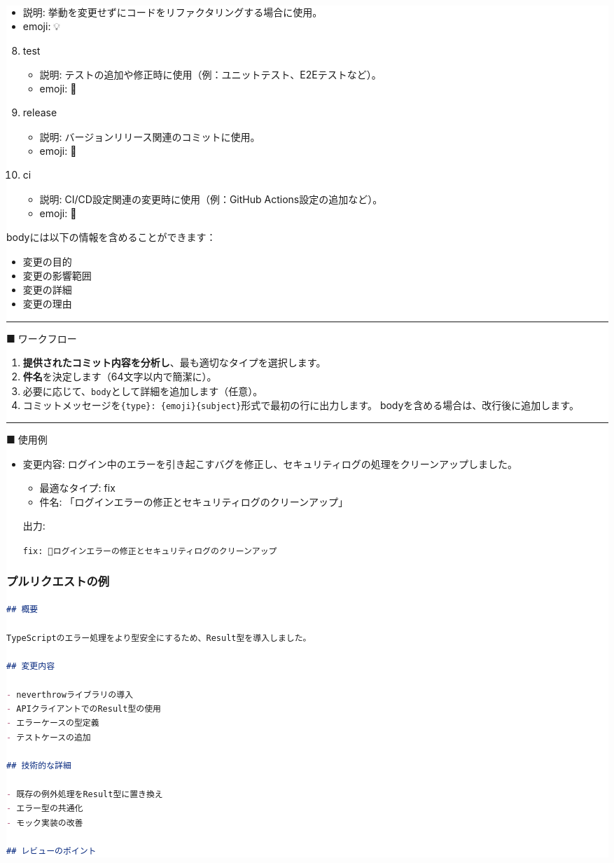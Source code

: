    - 説明: 挙動を変更せずにコードをリファクタリングする場合に使用。
   - emoji: 💡

8. test

   - 説明: テストの追加や修正時に使用（例：ユニットテスト、E2Eテストなど）。
   - emoji: 💍

9. release

   - 説明: バージョンリリース関連のコミットに使用。
   - emoji: 🏹

10. ci
    - 説明: CI/CD設定関連の変更時に使用（例：GitHub Actions設定の追加など）。
    - emoji: 🎡

bodyには以下の情報を含めることができます：

- 変更の目的
- 変更の影響範囲
- 変更の詳細
- 変更の理由

---

■ ワークフロー

1. **提供されたコミット内容を分析し**、最も適切なタイプを選択します。
2. **件名**を決定します（64文字以内で簡潔に）。
3. 必要に応じて、`body`として詳細を追加します（任意）。
4. コミットメッセージを`{type}: {emoji}{subject}`形式で最初の行に出力します。
   bodyを含める場合は、改行後に追加します。

---

■ 使用例

- 変更内容: ログイン中のエラーを引き起こすバグを修正し、セキュリティログの処理をクリーンアップしました。

  - 最適なタイプ: fix
  - 件名: 「ログインエラーの修正とセキュリティログのクリーンアップ」

  出力:

  ```
  fix: 🐛ログインエラーの修正とセキュリティログのクリーンアップ
  ```

### プルリクエストの例

```markdown
## 概要

TypeScriptのエラー処理をより型安全にするため、Result型を導入しました。

## 変更内容

- neverthrowライブラリの導入
- APIクライアントでのResult型の使用
- エラーケースの型定義
- テストケースの追加

## 技術的な詳細

- 既存の例外処理をResult型に置き換え
- エラー型の共通化
- モック実装の改善

## レビューのポイント

```
